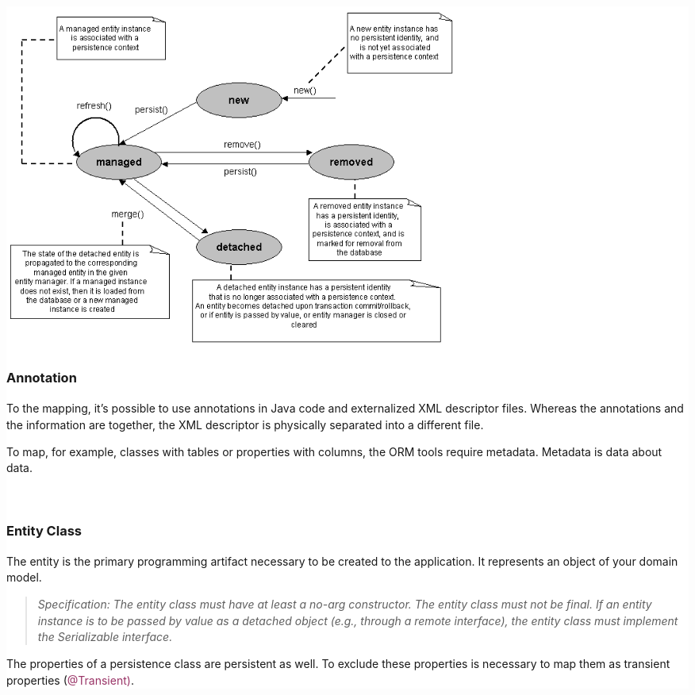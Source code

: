   <img src="/img/jpa/lifecycle.gif" alt="lifecycle" width="572" height="429">
</center>

<br/>
<h3>Annotation</h3>

To the mapping, it’s possible to use annotations in Java code and externalized XML descriptor files. Whereas the annotations and the information are together, the XML descriptor is physically separated into a different file.

To map, for example, classes with tables or properties with columns, the ORM tools require metadata. Metadata is data about data.

<br/>
<h3>Entity Class</h3>

The entity is the primary programming artifact necessary to be created to the application. It represents an object of your domain model.

<blockquote>
  <span class="s1"><i>Specification: The entity class must have at least a no-arg constructor. The entity class must not be final. If an entity instance is to be passed by value as a detached object (e.g., through a remote interface), the entity class must implement the Serializable interface. </i></span>
</blockquote>

<span class="s1">The properties of a persistence class are persistent as well. To exclude these properties is necessary to map them as transient properties (</span><span class="s2" style="color: #993366;">@Transient)</span><span class="s1">. </span>
